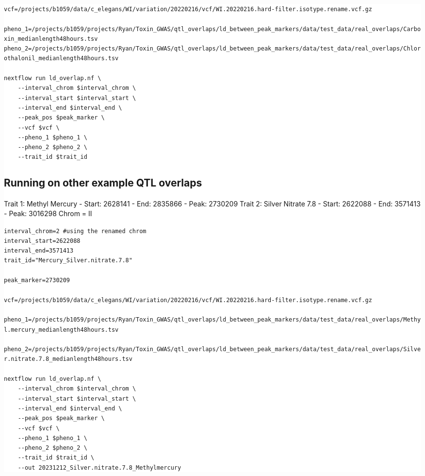 ```{bash}
vcf=/projects/b1059/data/c_elegans/WI/variation/20220216/vcf/WI.20220216.hard-filter.isotype.rename.vcf.gz

pheno_1=/projects/b1059/projects/Ryan/Toxin_GWAS/qtl_overlaps/ld_between_peak_markers/data/test_data/real_overlaps/Carboxin_medianlength48hours.tsv
pheno_2=/projects/b1059/projects/Ryan/Toxin_GWAS/qtl_overlaps/ld_between_peak_markers/data/test_data/real_overlaps/Chlorothalonil_medianlength48hours.tsv

nextflow run ld_overlap.nf \
    --interval_chrom $interval_chrom \
    --interval_start $interval_start \
    --interval_end $interval_end \
    --peak_pos $peak_marker \
    --vcf $vcf \
    --pheno_1 $pheno_1 \
    --pheno_2 $pheno_2 \
    --trait_id $trait_id
```

## Running on other example QTL overlaps

Trait 1: Methyl Mercury
    - Start: 2628141
    - End: 2835866
    - Peak: 2730209
Trait 2: Silver Nitrate 7.8
    - Start: 2622088
    - End: 3571413
    - Peak: 3016298
Chrom = II

```{bash}
interval_chrom=2 #using the renamed chrom
interval_start=2622088
interval_end=3571413
trait_id="Mercury_Silver.nitrate.7.8"

peak_marker=2730209

vcf=/projects/b1059/data/c_elegans/WI/variation/20220216/vcf/WI.20220216.hard-filter.isotype.rename.vcf.gz

pheno_1=/projects/b1059/projects/Ryan/Toxin_GWAS/qtl_overlaps/ld_between_peak_markers/data/test_data/real_overlaps/Methyl.mercury_medianlength48hours.tsv

pheno_2=/projects/b1059/projects/Ryan/Toxin_GWAS/qtl_overlaps/ld_between_peak_markers/data/test_data/real_overlaps/Silver.nitrate.7.8_medianlength48hours.tsv

nextflow run ld_overlap.nf \
    --interval_chrom $interval_chrom \
    --interval_start $interval_start \
    --interval_end $interval_end \
    --peak_pos $peak_marker \
    --vcf $vcf \
    --pheno_1 $pheno_1 \
    --pheno_2 $pheno_2 \
    --trait_id $trait_id \
    --out 20231212_Silver.nitrate.7.8_Methylmercury
```
